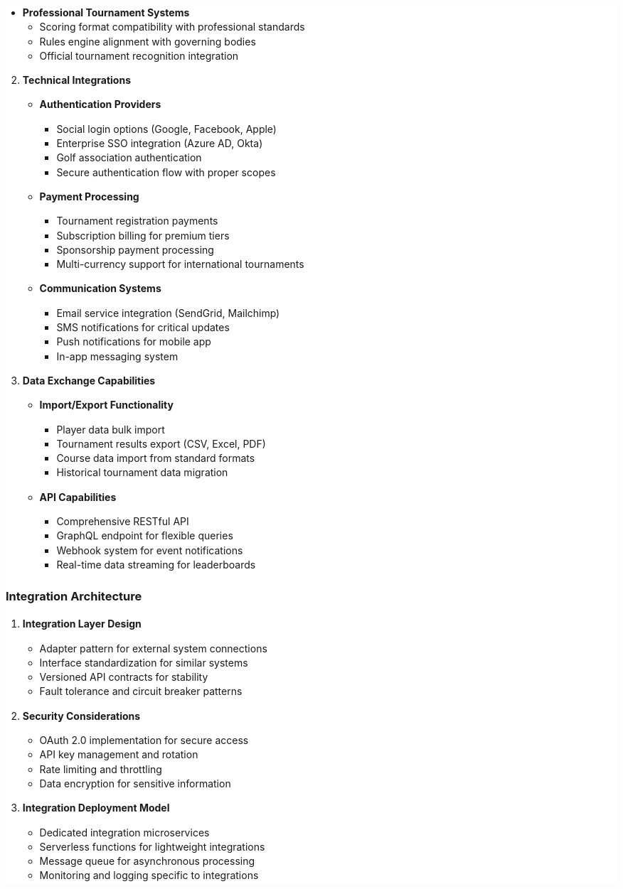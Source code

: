    - **Professional Tournament Systems**
     - Scoring format compatibility with professional standards
     - Rules engine alignment with governing bodies
     - Official tournament recognition integration

2. **Technical Integrations**

   - **Authentication Providers**
     - Social login options (Google, Facebook, Apple)
     - Enterprise SSO integration (Azure AD, Okta)
     - Golf association authentication
     - Secure authentication flow with proper scopes
   
   - **Payment Processing**
     - Tournament registration payments
     - Subscription billing for premium tiers
     - Sponsorship payment processing
     - Multi-currency support for international tournaments
   
   - **Communication Systems**
     - Email service integration (SendGrid, Mailchimp)
     - SMS notifications for critical updates
     - Push notifications for mobile app
     - In-app messaging system

3. **Data Exchange Capabilities**

   - **Import/Export Functionality**
     - Player data bulk import
     - Tournament results export (CSV, Excel, PDF)
     - Course data import from standard formats
     - Historical tournament data migration
   
   - **API Capabilities**
     - Comprehensive RESTful API
     - GraphQL endpoint for flexible queries
     - Webhook system for event notifications
     - Real-time data streaming for leaderboards

### Integration Architecture

1. **Integration Layer Design**
   - Adapter pattern for external system connections
   - Interface standardization for similar systems
   - Versioned API contracts for stability
   - Fault tolerance and circuit breaker patterns
   
2. **Security Considerations**
   - OAuth 2.0 implementation for secure access
   - API key management and rotation
   - Rate limiting and throttling
   - Data encryption for sensitive information

3. **Integration Deployment Model**
   - Dedicated integration microservices
   - Serverless functions for lightweight integrations
   - Message queue for asynchronous processing
   - Monitoring and logging specific to integrations
